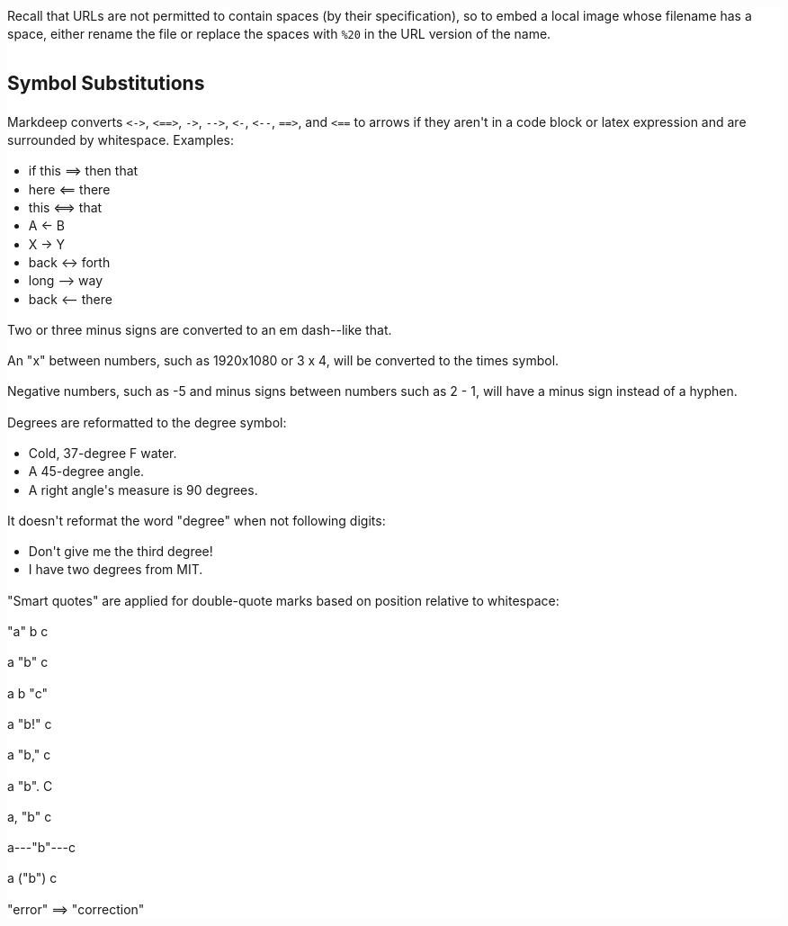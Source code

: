 Recall that URLs are not permitted to contain spaces (by their specification), so to embed
a local image whose filename has a space, either rename the file or replace the spaces
with `%20` in the URL version of the name.


Symbol Substitutions
------------------------------------------------------------------------------

Markdeep converts `<->`, `<==>`, `->`, `-->`, `<-`, `<--`, `==>`, and `<==` to arrows if they
aren't in a code block or latex expression and are surrounded by whitespace. Examples:

- if this ==> then that
- here <== there
- this <==> that
- A <- B
- X -> Y
- back <-> forth
- long --> way
- back <-- there

Two or three minus signs are converted to an em dash--like that.

An "x" between numbers, such as 1920x1080 or 3 x 4, will be converted to the times
symbol.

Negative numbers, such as -5 and minus signs between numbers such as 
2 - 1, will have a minus sign instead of a hyphen.

Degrees are reformatted to the degree symbol:

- Cold, 37-degree F water.
- A 45-degree angle.
- A right angle's measure is 90 degrees. 

It doesn't reformat the word "degree" when not following digits:

- Don't give me the third degree!
- I have two degrees from MIT.

"Smart quotes" are applied for double-quote marks based on position
relative to whitespace:

"a" b c

a "b" c

a b "c"

a "b!" c

a "b," c

a "b". C

a, "b" c

a---"b"---c

a ("b") c

"error" ==> "correction"
